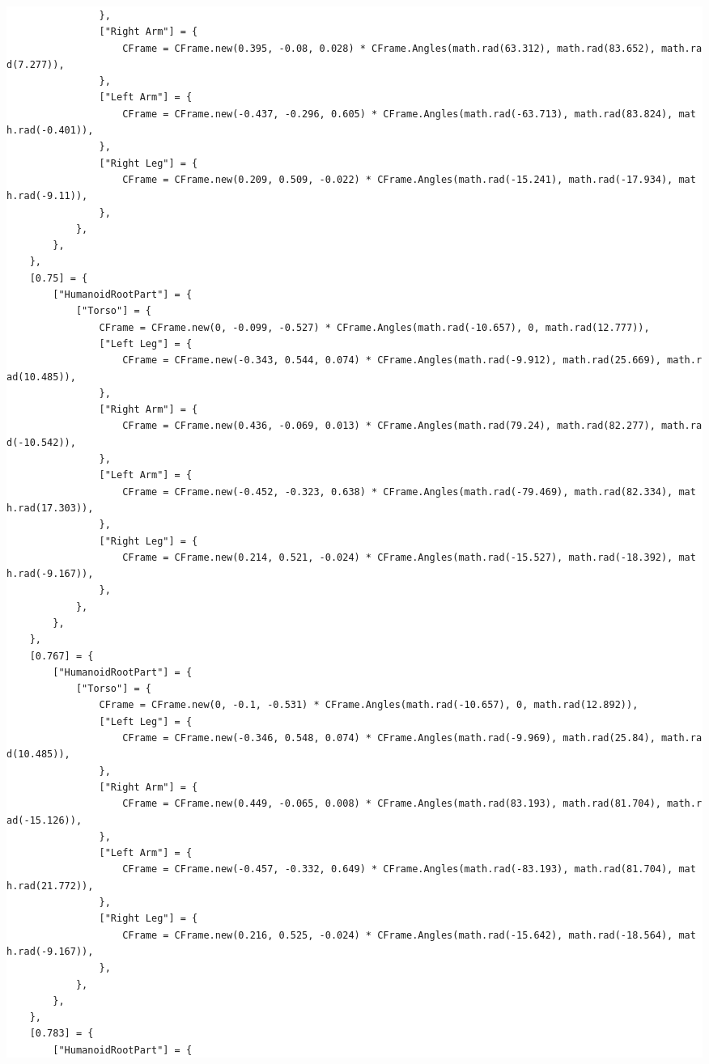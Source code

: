 					},
					["Right Arm"] = {
						CFrame = CFrame.new(0.395, -0.08, 0.028) * CFrame.Angles(math.rad(63.312), math.rad(83.652), math.rad(7.277)),
					},
					["Left Arm"] = {
						CFrame = CFrame.new(-0.437, -0.296, 0.605) * CFrame.Angles(math.rad(-63.713), math.rad(83.824), math.rad(-0.401)),
					},
					["Right Leg"] = {
						CFrame = CFrame.new(0.209, 0.509, -0.022) * CFrame.Angles(math.rad(-15.241), math.rad(-17.934), math.rad(-9.11)),
					},
				},
			},
		},
		[0.75] = {
			["HumanoidRootPart"] = {
				["Torso"] = {
					CFrame = CFrame.new(0, -0.099, -0.527) * CFrame.Angles(math.rad(-10.657), 0, math.rad(12.777)),
					["Left Leg"] = {
						CFrame = CFrame.new(-0.343, 0.544, 0.074) * CFrame.Angles(math.rad(-9.912), math.rad(25.669), math.rad(10.485)),
					},
					["Right Arm"] = {
						CFrame = CFrame.new(0.436, -0.069, 0.013) * CFrame.Angles(math.rad(79.24), math.rad(82.277), math.rad(-10.542)),
					},
					["Left Arm"] = {
						CFrame = CFrame.new(-0.452, -0.323, 0.638) * CFrame.Angles(math.rad(-79.469), math.rad(82.334), math.rad(17.303)),
					},
					["Right Leg"] = {
						CFrame = CFrame.new(0.214, 0.521, -0.024) * CFrame.Angles(math.rad(-15.527), math.rad(-18.392), math.rad(-9.167)),
					},
				},
			},
		},
		[0.767] = {
			["HumanoidRootPart"] = {
				["Torso"] = {
					CFrame = CFrame.new(0, -0.1, -0.531) * CFrame.Angles(math.rad(-10.657), 0, math.rad(12.892)),
					["Left Leg"] = {
						CFrame = CFrame.new(-0.346, 0.548, 0.074) * CFrame.Angles(math.rad(-9.969), math.rad(25.84), math.rad(10.485)),
					},
					["Right Arm"] = {
						CFrame = CFrame.new(0.449, -0.065, 0.008) * CFrame.Angles(math.rad(83.193), math.rad(81.704), math.rad(-15.126)),
					},
					["Left Arm"] = {
						CFrame = CFrame.new(-0.457, -0.332, 0.649) * CFrame.Angles(math.rad(-83.193), math.rad(81.704), math.rad(21.772)),
					},
					["Right Leg"] = {
						CFrame = CFrame.new(0.216, 0.525, -0.024) * CFrame.Angles(math.rad(-15.642), math.rad(-18.564), math.rad(-9.167)),
					},
				},
			},
		},
		[0.783] = {
			["HumanoidRootPart"] = {